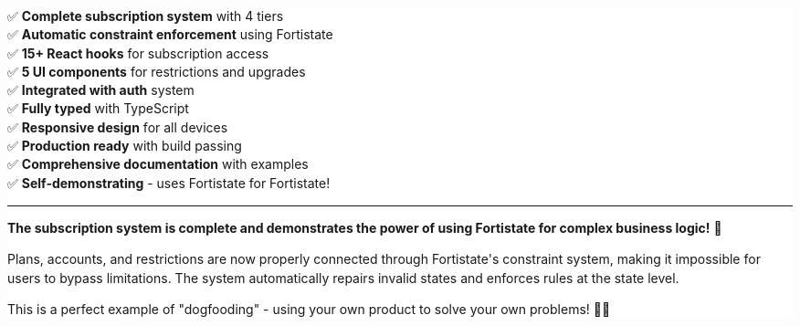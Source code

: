 ✅ **Complete subscription system** with 4 tiers  
✅ **Automatic constraint enforcement** using Fortistate  
✅ **15+ React hooks** for subscription access  
✅ **5 UI components** for restrictions and upgrades  
✅ **Integrated with auth** system  
✅ **Fully typed** with TypeScript  
✅ **Responsive design** for all devices  
✅ **Production ready** with build passing  
✅ **Comprehensive documentation** with examples  
✅ **Self-demonstrating** - uses Fortistate for Fortistate!  

---

**The subscription system is complete and demonstrates the power of using Fortistate for complex business logic!** 🎉

Plans, accounts, and restrictions are now properly connected through Fortistate's constraint system, making it impossible for users to bypass limitations. The system automatically repairs invalid states and enforces rules at the state level.

This is a perfect example of "dogfooding" - using your own product to solve your own problems! 🚀✨
